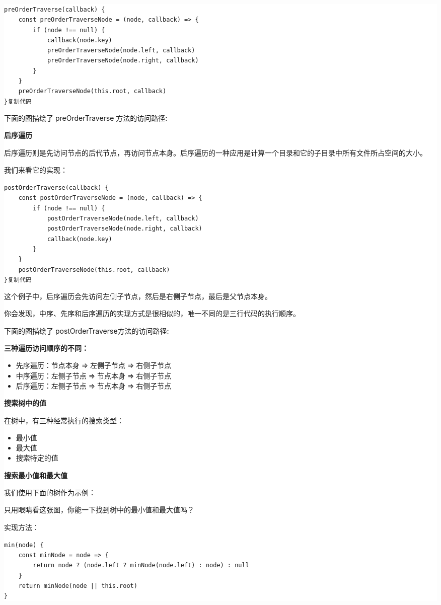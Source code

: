     preOrderTraverse(callback) {
        const preOrderTraverseNode = (node, callback) => {
            if (node !== null) {
                callback(node.key)
                preOrderTraverseNode(node.left, callback)
                preOrderTraverseNode(node.right, callback)
            }
        }
        preOrderTraverseNode(this.root, callback)
    }复制代码

下面的图描绘了 preOrderTraverse 方法的访问路径:

**后序遍历**

后序遍历则是先访问节点的后代节点，再访问节点本身。后序遍历的一种应用是计算一个目录和它的子目录中所有文件所占空间的大小。

我们来看它的实现：

    postOrderTraverse(callback) {
        const postOrderTraverseNode = (node, callback) => {
            if (node !== null) {
                postOrderTraverseNode(node.left, callback)
                postOrderTraverseNode(node.right, callback)
                callback(node.key)
            }
        }
        postOrderTraverseNode(this.root, callback)
    }复制代码

这个例子中，后序遍历会先访问左侧子节点，然后是右侧子节点，最后是父节点本身。

你会发现，中序、先序和后序遍历的实现方式是很相似的，唯一不同的是三行代码的执行顺序。

下面的图描绘了 postOrderTraverse方法的访问路径:

**三种遍历访问顺序的不同：**

*   先序遍历：节点本身 => 左侧子节点 => 右侧子节点
*   中序遍历：左侧子节点 => 节点本身 => 右侧子节点
*   后序遍历：左侧子节点 => 节点本身 => 右侧子节点

**搜索树中的值**

在树中，有三种经常执行的搜索类型：

*   最小值
*   最大值
*   搜索特定的值

**搜索最小值和最大值**

我们使用下面的树作为示例：

只用眼睛看这张图，你能一下找到树中的最小值和最大值吗？

实现方法：

    min(node) {
        const minNode = node => {
            return node ? (node.left ? minNode(node.left) : node) : null
        }
        return minNode(node || this.root)
    }
